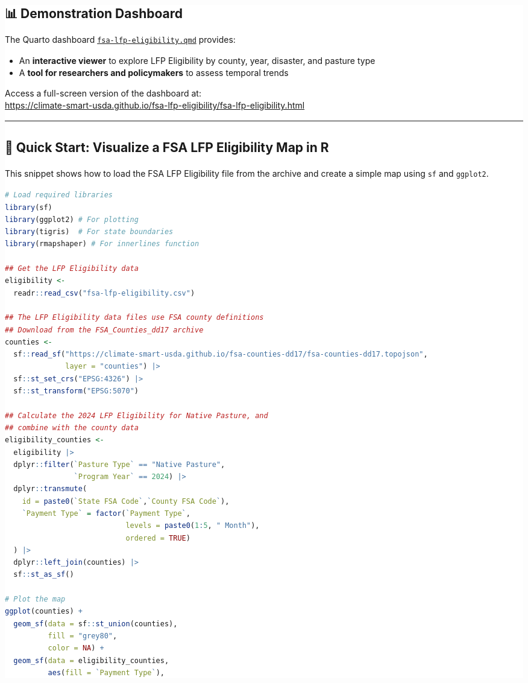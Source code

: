 ## 📊 Demonstration Dashboard

The Quarto dashboard
[`fsa-lfp-eligibility.qmd`](./fsa-lfp-eligibility.qmd) provides:

- An **interactive viewer** to explore LFP Eligibility by county, year,
  disaster, and pasture type
- A **tool for researchers and policymakers** to assess temporal trends

<iframe src="fsa-lfp-eligibility.html" frameborder="0" allowfullscreen style="width:100%;height:40vw;">

</iframe>

Access a full-screen version of the dashboard at:  
<https://climate-smart-usda.github.io/fsa-lfp-eligibility/fsa-lfp-eligibility.html>

------------------------------------------------------------------------

## 📍 Quick Start: Visualize a FSA LFP Eligibility Map in R

This snippet shows how to load the FSA LFP Eligibility file from the
archive and create a simple map using `sf` and `ggplot2`.

``` r
# Load required libraries
library(sf)
library(ggplot2) # For plotting
library(tigris)  # For state boundaries
library(rmapshaper) # For innerlines function

## Get the LFP Eligibility data
eligibility <- 
  readr::read_csv("fsa-lfp-eligibility.csv")

## The LFP Eligibility data files use FSA county definitions
## Download from the FSA_Counties_dd17 archive
counties <- 
  sf::read_sf("https://climate-smart-usda.github.io/fsa-counties-dd17/fsa-counties-dd17.topojson",
              layer = "counties") |>
  sf::st_set_crs("EPSG:4326") |>
  sf::st_transform("EPSG:5070")

## Calculate the 2024 LFP Eligibility for Native Pasture, and
## combine with the county data
eligibility_counties <-
  eligibility |>
  dplyr::filter(`Pasture Type` == "Native Pasture",
                `Program Year` == 2024) |>
  dplyr::transmute(
    id = paste0(`State FSA Code`,`County FSA Code`),
    `Payment Type` = factor(`Payment Type`,
                            levels = paste0(1:5, " Month"),
                            ordered = TRUE)
  ) |>
  dplyr::left_join(counties) |>
  sf::st_as_sf()

# Plot the map
ggplot(counties) +
  geom_sf(data = sf::st_union(counties),
          fill = "grey80",
          color = NA) +
  geom_sf(data = eligibility_counties,
          aes(fill = `Payment Type`), 
```